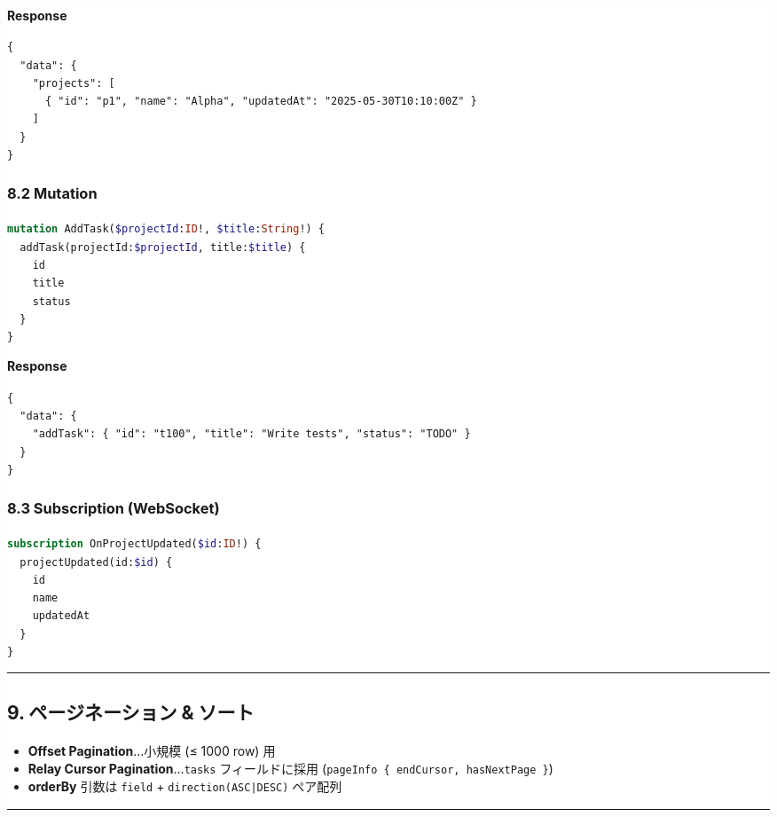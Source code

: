 **Response**

```jsonc
{
  "data": {
    "projects": [
      { "id": "p1", "name": "Alpha", "updatedAt": "2025-05-30T10:10:00Z" }
    ]
  }
}
```

### 8.2 Mutation

```graphql
mutation AddTask($projectId:ID!, $title:String!) {
  addTask(projectId:$projectId, title:$title) {
    id
    title
    status
  }
}
```

**Response**

```jsonc
{
  "data": {
    "addTask": { "id": "t100", "title": "Write tests", "status": "TODO" }
  }
}
```

### 8.3 Subscription (WebSocket)

```graphql
subscription OnProjectUpdated($id:ID!) {
  projectUpdated(id:$id) {
    id
    name
    updatedAt
  }
}
```

---

## 9. ページネーション & ソート

* **Offset Pagination**…小規模 (≤ 1000 row) 用
* **Relay Cursor Pagination**…`tasks` フィールドに採用 (`pageInfo { endCursor, hasNextPage }`)
* **orderBy** 引数は `field` + `direction(ASC|DESC)` ペア配列

---

